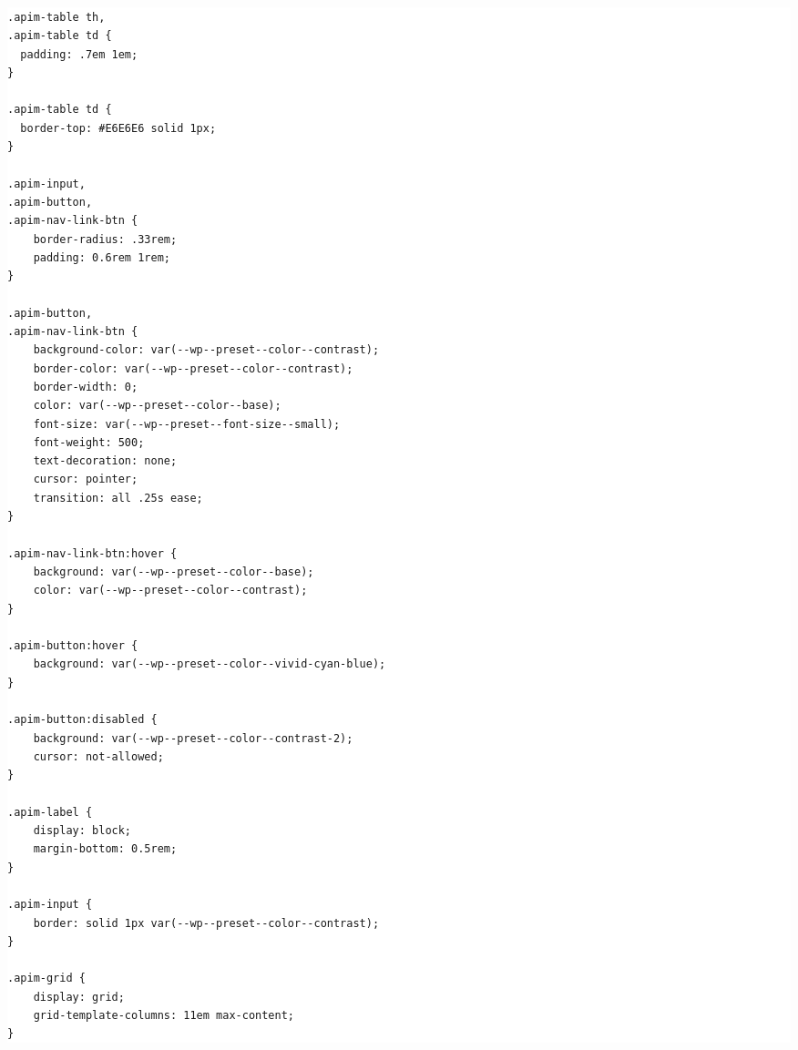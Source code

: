     .apim-table th,
    .apim-table td {
      padding: .7em 1em;
    }

    .apim-table td {
      border-top: #E6E6E6 solid 1px;
    }

    .apim-input,
    .apim-button,
    .apim-nav-link-btn {
        border-radius: .33rem;
        padding: 0.6rem 1rem;
    }

    .apim-button,
    .apim-nav-link-btn {
        background-color: var(--wp--preset--color--contrast);
        border-color: var(--wp--preset--color--contrast);
        border-width: 0;
        color: var(--wp--preset--color--base);
        font-size: var(--wp--preset--font-size--small);
        font-weight: 500;
        text-decoration: none;
        cursor: pointer;
        transition: all .25s ease;
    }

    .apim-nav-link-btn:hover {
        background: var(--wp--preset--color--base);
        color: var(--wp--preset--color--contrast);
    }

    .apim-button:hover {
        background: var(--wp--preset--color--vivid-cyan-blue);
    }

    .apim-button:disabled {
        background: var(--wp--preset--color--contrast-2);
        cursor: not-allowed;
    }

    .apim-label {
        display: block;
        margin-bottom: 0.5rem;
    }

    .apim-input {
        border: solid 1px var(--wp--preset--color--contrast);
    }

    .apim-grid {
        display: grid;
        grid-template-columns: 11em max-content;
    }
